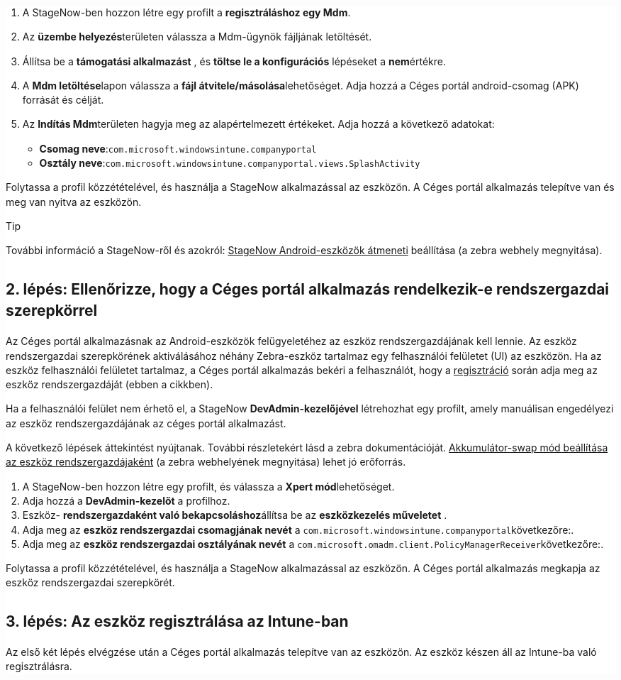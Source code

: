 1. A StageNow-ben hozzon létre egy profilt a **regisztráláshoz egy Mdm**.
2. Az **üzembe helyezés**területen válassza a Mdm-ügynök fájljának letöltését.
3. Állítsa be a **támogatási alkalmazást** , és **töltse le a konfigurációs** lépéseket a **nem**értékre.
4. A **Mdm letöltése**lapon válassza a **fájl átvitele/másolása**lehetőséget. Adja hozzá a Céges portál android-csomag (APK) forrását és célját.
5. Az **Indítás Mdm**területen hagyja meg az alapértelmezett értékeket. Adja hozzá a következő adatokat:

    - **Csomag neve**:`com.microsoft.windowsintune.companyportal`
    - **Osztály neve**:`com.microsoft.windowsintune.companyportal.views.SplashActivity`

Folytassa a profil közzétételével, és használja a StageNow alkalmazással az eszközön. A Céges portál alkalmazás telepítve van és meg van nyitva az eszközön.

> [!TIP]
> További információ a StageNow-ről és azokról: [StageNow Android-eszközök átmeneti](https://www.zebra.com/us/en/products/software/mobile-computers/mobile-app-utilities/stagenow.html) beállítása (a zebra webhely megnyitása).

## <a name="step-2-confirm-the-company-portal-app-has-device-administrator-role"></a>2\. lépés: Ellenőrizze, hogy a Céges portál alkalmazás rendelkezik-e rendszergazdai szerepkörrel

Az Céges portál alkalmazásnak az Android-eszközök felügyeletéhez az eszköz rendszergazdájának kell lennie. Az eszköz rendszergazdai szerepkörének aktiválásához néhány Zebra-eszköz tartalmaz egy felhasználói felületet (UI) az eszközön. Ha az eszköz felhasználói felületet tartalmaz, a Céges portál alkalmazás bekéri a felhasználót, hogy a [regisztráció](#step-3-enroll-the-device-in-to-intune) során adja meg az eszköz rendszergazdáját (ebben a cikkben).

Ha a felhasználói felület nem érhető el, a StageNow **DevAdmin-kezelőjével** létrehozhat egy profilt, amely manuálisan engedélyezi az eszköz rendszergazdájának az céges portál alkalmazást.

A következő lépések áttekintést nyújtanak. További részletekért lásd a zebra dokumentációját. 
[Akkumulátor-swap mód beállítása az eszköz rendszergazdájaként](https://zebratechnologies.force.com/s/article/Set-Battery-Swap-Mode-as-Device-Administrator-using-StageNow-Tool) (a zebra webhelyének megnyitása) lehet jó erőforrás.

1. A StageNow-ben hozzon létre egy profilt, és válassza a **Xpert mód**lehetőséget.
2. Adja hozzá a **DevAdmin-kezelőt** a profilhoz.
3. Eszköz- **rendszergazdaként való bekapcsoláshoz**állítsa be az **eszközkezelés műveletet** .
4. Adja meg az **eszköz rendszergazdai csomagjának nevét** a `com.microsoft.windowsintune.companyportal`következőre:.
5. Adja meg az **eszköz rendszergazdai osztályának nevét** a `com.microsoft.omadm.client.PolicyManagerReceiver`következőre:.

Folytassa a profil közzétételével, és használja a StageNow alkalmazással az eszközön. A Céges portál alkalmazás megkapja az eszköz rendszergazdai szerepkörét.

## <a name="step-3-enroll-the-device-in-to-intune"></a>3\. lépés: Az eszköz regisztrálása az Intune-ban

Az első két lépés elvégzése után a Céges portál alkalmazás telepítve van az eszközön. Az eszköz készen áll az Intune-ba való regisztrálásra.
